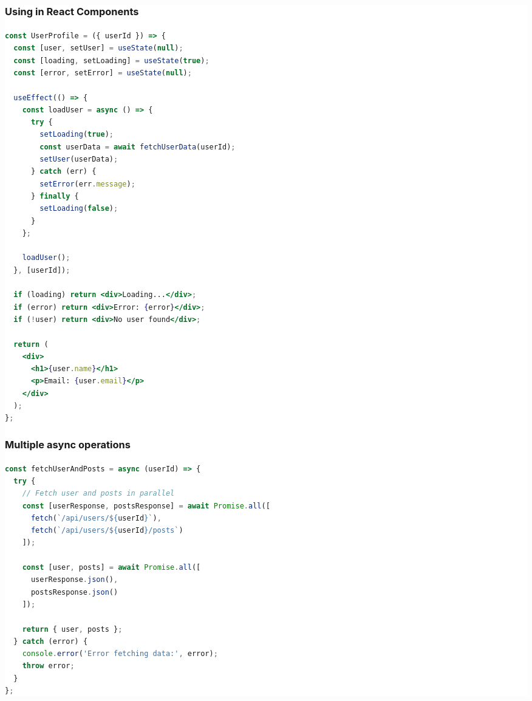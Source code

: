 ### Using in React Components
```jsx
const UserProfile = ({ userId }) => {
  const [user, setUser] = useState(null);
  const [loading, setLoading] = useState(true);
  const [error, setError] = useState(null);
  
  useEffect(() => {
    const loadUser = async () => {
      try {
        setLoading(true);
        const userData = await fetchUserData(userId);
        setUser(userData);
      } catch (err) {
        setError(err.message);
      } finally {
        setLoading(false);
      }
    };
    
    loadUser();
  }, [userId]);
  
  if (loading) return <div>Loading...</div>;
  if (error) return <div>Error: {error}</div>;
  if (!user) return <div>No user found</div>;
  
  return (
    <div>
      <h1>{user.name}</h1>
      <p>Email: {user.email}</p>
    </div>
  );
};
```

### Multiple async operations
```jsx
const fetchUserAndPosts = async (userId) => {
  try {
    // Fetch user and posts in parallel
    const [userResponse, postsResponse] = await Promise.all([
      fetch(`/api/users/${userId}`),
      fetch(`/api/users/${userId}/posts`)
    ]);
    
    const [user, posts] = await Promise.all([
      userResponse.json(),
      postsResponse.json()
    ]);
    
    return { user, posts };
  } catch (error) {
    console.error('Error fetching data:', error);
    throw error;
  }
};
```
